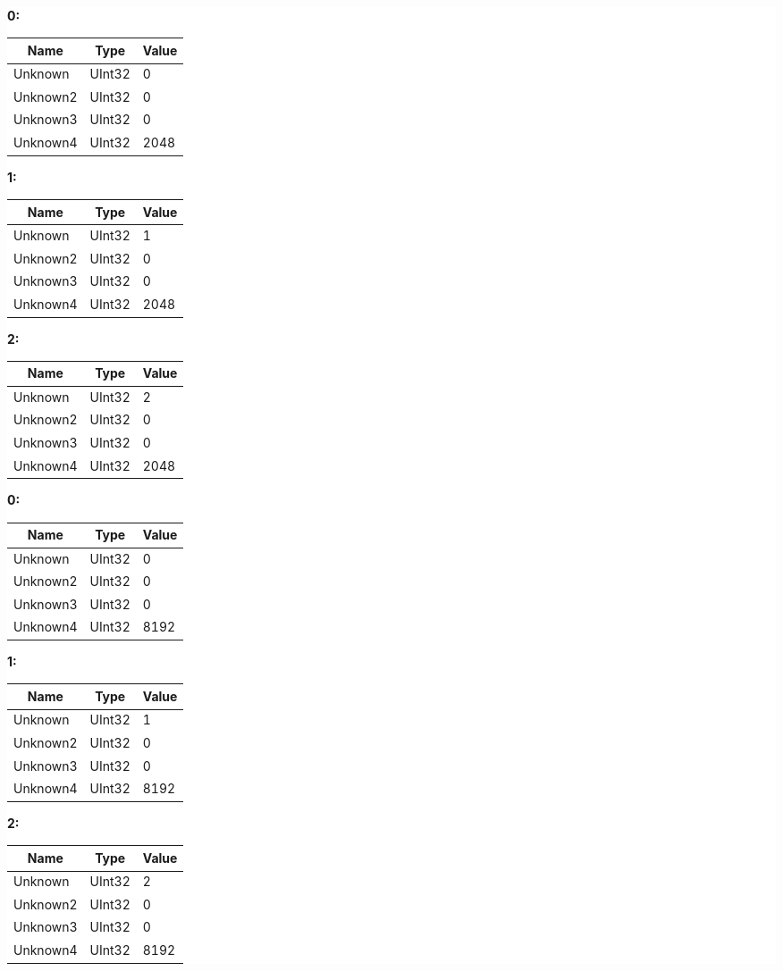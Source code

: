 
**0:**

Name	| Type	| Value
---	|---	|---	|
Unknown	|UInt32	|0
Unknown2	|UInt32	|0
Unknown3	|UInt32	|0
Unknown4	|UInt32	|2048


**1:**

Name	| Type	| Value
---	|---	|---	|
Unknown	|UInt32	|1
Unknown2	|UInt32	|0
Unknown3	|UInt32	|0
Unknown4	|UInt32	|2048


**2:**

Name	| Type	| Value
---	|---	|---	|
Unknown	|UInt32	|2
Unknown2	|UInt32	|0
Unknown3	|UInt32	|0
Unknown4	|UInt32	|2048


**0:**

Name	| Type	| Value
---	|---	|---	|
Unknown	|UInt32	|0
Unknown2	|UInt32	|0
Unknown3	|UInt32	|0
Unknown4	|UInt32	|8192


**1:**

Name	| Type	| Value
---	|---	|---	|
Unknown	|UInt32	|1
Unknown2	|UInt32	|0
Unknown3	|UInt32	|0
Unknown4	|UInt32	|8192


**2:**

Name	| Type	| Value
---	|---	|---	|
Unknown	|UInt32	|2
Unknown2	|UInt32	|0
Unknown3	|UInt32	|0
Unknown4	|UInt32	|8192
